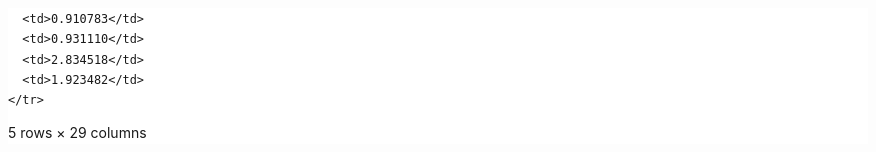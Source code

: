       <td>0.910783</td>
      <td>0.931110</td>
      <td>2.834518</td>
      <td>1.923482</td>
    </tr>
  </tbody>
</table>
<p>5 rows × 29 columns</p>
</div>


